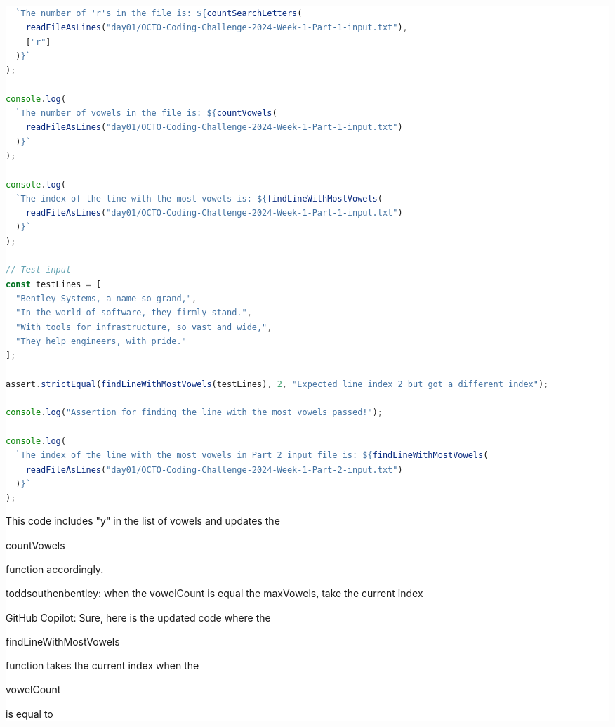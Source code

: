 ```typescript
  `The number of 'r's in the file is: ${countSearchLetters(
    readFileAsLines("day01/OCTO-Coding-Challenge-2024-Week-1-Part-1-input.txt"),
    ["r"]
  )}`
);

console.log(
  `The number of vowels in the file is: ${countVowels(
    readFileAsLines("day01/OCTO-Coding-Challenge-2024-Week-1-Part-1-input.txt")
  )}`
);

console.log(
  `The index of the line with the most vowels is: ${findLineWithMostVowels(
    readFileAsLines("day01/OCTO-Coding-Challenge-2024-Week-1-Part-1-input.txt")
  )}`
);

// Test input
const testLines = [
  "Bentley Systems, a name so grand,",
  "In the world of software, they firmly stand.",
  "With tools for infrastructure, so vast and wide,",
  "They help engineers, with pride."
];

assert.strictEqual(findLineWithMostVowels(testLines), 2, "Expected line index 2 but got a different index");

console.log("Assertion for finding the line with the most vowels passed!");

console.log(
  `The index of the line with the most vowels in Part 2 input file is: ${findLineWithMostVowels(
    readFileAsLines("day01/OCTO-Coding-Challenge-2024-Week-1-Part-2-input.txt")
  )}`
);
```

This code includes "y" in the list of vowels and updates the 

countVowels

 function accordingly.

toddsouthenbentley: when the vowelCount is equal the maxVowels, take the current index

GitHub Copilot: Sure, here is the updated code where the 

findLineWithMostVowels

 function takes the current index when the 

vowelCount

 is equal to 
